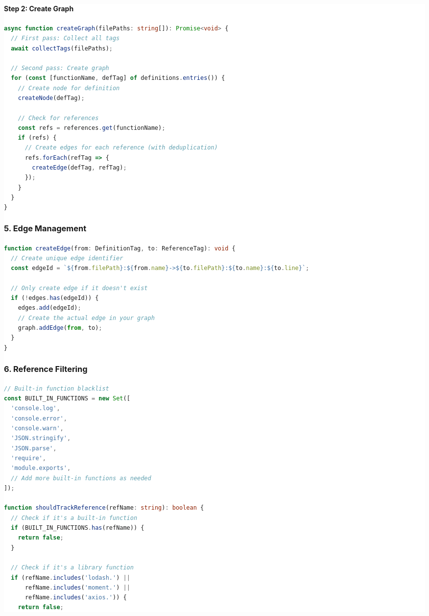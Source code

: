 #### Step 2: Create Graph
```typescript
async function createGraph(filePaths: string[]): Promise<void> {
  // First pass: Collect all tags
  await collectTags(filePaths);
  
  // Second pass: Create graph
  for (const [functionName, defTag] of definitions.entries()) {
    // Create node for definition
    createNode(defTag);
    
    // Check for references
    const refs = references.get(functionName);
    if (refs) {
      // Create edges for each reference (with deduplication)
      refs.forEach(refTag => {
        createEdge(defTag, refTag);
      });
    }
  }
}
```

### 5. Edge Management

```typescript
function createEdge(from: DefinitionTag, to: ReferenceTag): void {
  // Create unique edge identifier
  const edgeId = `${from.filePath}:${from.name}->${to.filePath}:${to.name}:${to.line}`;
  
  // Only create edge if it doesn't exist
  if (!edges.has(edgeId)) {
    edges.add(edgeId);
    // Create the actual edge in your graph
    graph.addEdge(from, to);
  }
}
```

### 6. Reference Filtering

```typescript
// Built-in function blacklist
const BUILT_IN_FUNCTIONS = new Set([
  'console.log',
  'console.error',
  'console.warn',
  'JSON.stringify',
  'JSON.parse',
  'require',
  'module.exports',
  // Add more built-in functions as needed
]);

function shouldTrackReference(refName: string): boolean {
  // Check if it's a built-in function
  if (BUILT_IN_FUNCTIONS.has(refName)) {
    return false;
  }
  
  // Check if it's a library function
  if (refName.includes('lodash.') || 
      refName.includes('moment.') || 
      refName.includes('axios.')) {
    return false;
```
